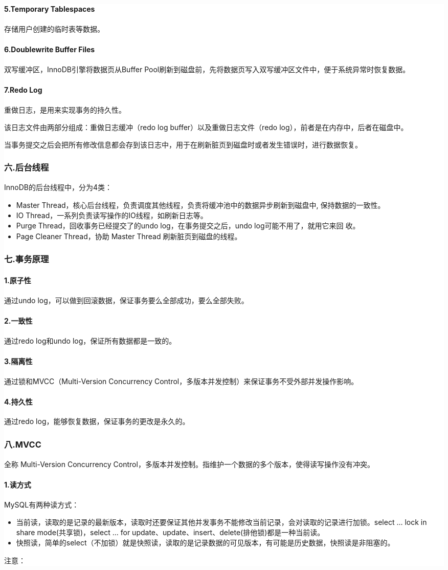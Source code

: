 #### 5.Temporary Tablespaces

存储用户创建的临时表等数据。

#### 6.Doublewrite Buffer Files

双写缓冲区，InnoDB引擎将数据页从Buffer Pool刷新到磁盘前，先将数据页写入双写缓冲区文件中，便于系统异常时恢复数据。

#### 7.Redo Log

重做日志，是用来实现事务的持久性。

该日志文件由两部分组成：重做日志缓冲（redo log buffer）以及重做日志文件（redo log），前者是在内存中，后者在磁盘中。

当事务提交之后会把所有修改信息都会存到该日志中，用于在刷新脏页到磁盘时或者发生错误时，进行数据恢复。

### 六.后台线程

InnoDB的后台线程中，分为4类：

* Master Thread，核心后台线程，负责调度其他线程，负责将缓冲池中的数据异步刷新到磁盘中, 保持数据的一致性。
* IO Thread，一系列负责读写操作的IO线程，如刷新日志等。
* Purge Thread，回收事务已经提交了的undo log，在事务提交之后，undo log可能不用了，就用它来回 收。
* Page Cleaner Thread，协助 Master Thread 刷新脏页到磁盘的线程。

### 七.事务原理

#### 1.原子性

通过undo log，可以做到回滚数据，保证事务要么全部成功，要么全部失败。

#### 2.一致性

通过redo log和undo log，保证所有数据都是一致的。

#### 3.隔离性

通过锁和MVCC（Multi-Version Concurrency Control，多版本并发控制）来保证事务不受外部并发操作影响。

#### 4.持久性

通过redo log，能够恢复数据，保证事务的更改是永久的。

### 八.MVCC

全称 Multi-Version Concurrency Control，多版本并发控制。指维护一个数据的多个版本，使得读写操作没有冲突。

#### 1.读方式

MySQL有两种读方式：

* 当前读，读取的是记录的最新版本，读取时还要保证其他并发事务不能修改当前记录，会对读取的记录进行加锁。select ... lock in share mode(共享锁)，select ... for update、update、insert、delete(排他锁)都是一种当前读。
* 快照读，简单的select（不加锁）就是快照读，读取的是记录数据的可见版本，有可能是历史数据，快照读是非阻塞的。

注意：
